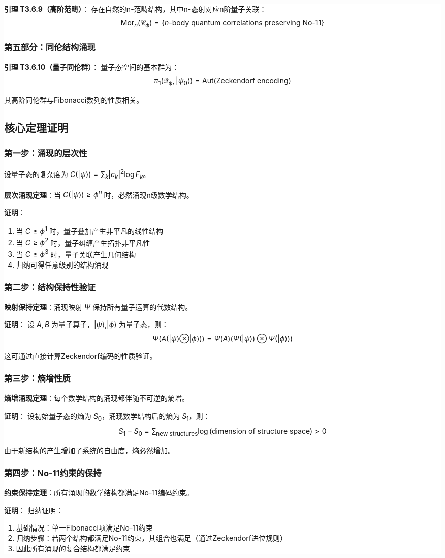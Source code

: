 **引理 T3.6.9（高阶范畴）**：
存在自然的n-范畴结构，其中n-态射对应n阶量子关联：
$$\text{Mor}_n(\mathcal{C}_{\phi}) = \{n\text{-body quantum correlations preserving No-11}\}$$

### 第五部分：同伦结构涌现

**引理 T3.6.10（量子同伦群）**：
量子态空间的基本群为：
$$\pi_1(\mathcal{Q}_{\phi}, |\psi_0\rangle) = \text{Aut}(\text{Zeckendorf encoding})$$

其高阶同伦群与Fibonacci数列的性质相关。

## 核心定理证明

### 第一步：涌现的层次性

设量子态的复杂度为 $C(|\psi\rangle) = \sum_{k} |c_k|^2 \log F_k$。

**层次涌现定理**：当 $C(|\psi\rangle) \geq \phi^n$ 时，必然涌现n级数学结构。

**证明**：
1. 当 $C \geq \phi^1$ 时，量子叠加产生非平凡的线性结构
2. 当 $C \geq \phi^2$ 时，量子纠缠产生拓扑非平凡性
3. 当 $C \geq \phi^3$ 时，量子关联产生几何结构
4. 归纳可得任意级别的结构涌现

### 第二步：结构保持性验证

**映射保持定理**：涌现映射 $\Psi$ 保持所有量子运算的代数结构。

**证明**：
设 $A, B$ 为量子算子，$|\psi\rangle, |\phi\rangle$ 为量子态，则：
$$\Psi(A(|\psi\rangle \otimes |\phi\rangle)) = \Psi(A)(\Psi(|\psi\rangle) \otimes \Psi(|\phi\rangle))$$

这可通过直接计算Zeckendorf编码的性质验证。

### 第三步：熵增性质

**熵增涌现定理**：每个数学结构的涌现都伴随不可逆的熵增。

**证明**：
设初始量子态的熵为 $S_0$，涌现数学结构后的熵为 $S_1$，则：
$$S_1 - S_0 = \sum_{\text{new structures}} \log(\text{dimension of structure space}) > 0$$

由于新结构的产生增加了系统的自由度，熵必然增加。

### 第四步：No-11约束的保持

**约束保持定理**：所有涌现的数学结构都满足No-11编码约束。

**证明**：
归纳证明：
1. 基础情况：单一Fibonacci项满足No-11约束
2. 归纳步骤：若两个结构都满足No-11约束，其组合也满足（通过Zeckendorf进位规则）
3. 因此所有涌现的复合结构都满足约束
